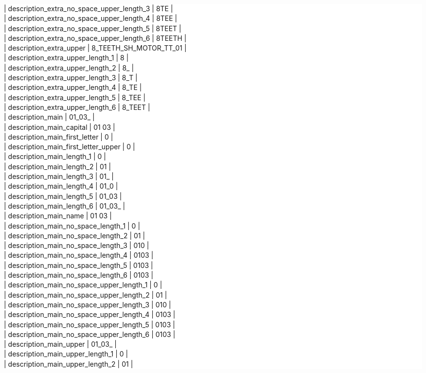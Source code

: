 | description_extra_no_space_upper_length_3 | 8TE |  
| description_extra_no_space_upper_length_4 | 8TEE |  
| description_extra_no_space_upper_length_5 | 8TEET |  
| description_extra_no_space_upper_length_6 | 8TEETH |  
| description_extra_upper | 8_TEETH_SH_MOTOR_TT_01 |  
| description_extra_upper_length_1 | 8 |  
| description_extra_upper_length_2 | 8_ |  
| description_extra_upper_length_3 | 8_T |  
| description_extra_upper_length_4 | 8_TE |  
| description_extra_upper_length_5 | 8_TEE |  
| description_extra_upper_length_6 | 8_TEET |  
| description_main | 01_03_ |  
| description_main_capital | 01 03  |  
| description_main_first_letter | 0 |  
| description_main_first_letter_upper | 0 |  
| description_main_length_1 | 0 |  
| description_main_length_2 | 01 |  
| description_main_length_3 | 01_ |  
| description_main_length_4 | 01_0 |  
| description_main_length_5 | 01_03 |  
| description_main_length_6 | 01_03_ |  
| description_main_name | 01 03  |  
| description_main_no_space_length_1 | 0 |  
| description_main_no_space_length_2 | 01 |  
| description_main_no_space_length_3 | 010 |  
| description_main_no_space_length_4 | 0103 |  
| description_main_no_space_length_5 | 0103 |  
| description_main_no_space_length_6 | 0103 |  
| description_main_no_space_upper_length_1 | 0 |  
| description_main_no_space_upper_length_2 | 01 |  
| description_main_no_space_upper_length_3 | 010 |  
| description_main_no_space_upper_length_4 | 0103 |  
| description_main_no_space_upper_length_5 | 0103 |  
| description_main_no_space_upper_length_6 | 0103 |  
| description_main_upper | 01_03_ |  
| description_main_upper_length_1 | 0 |  
| description_main_upper_length_2 | 01 |  